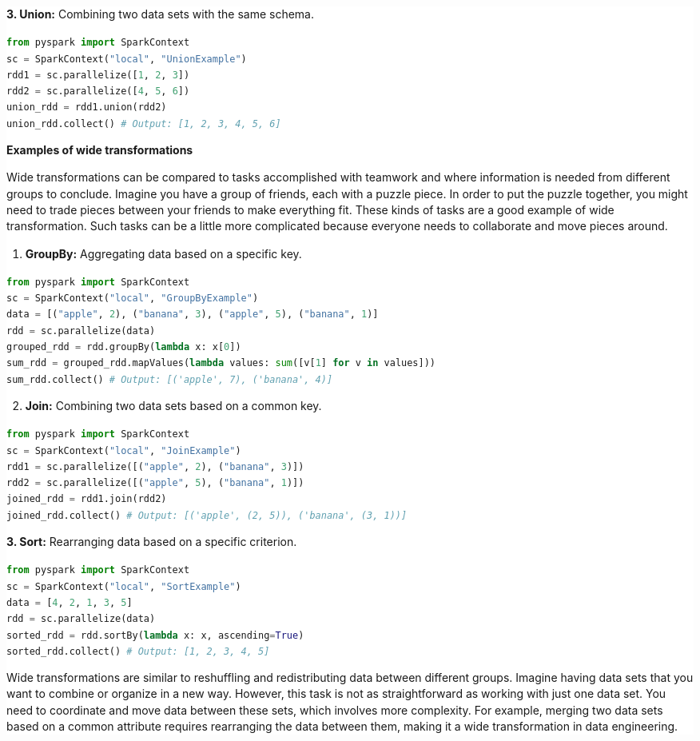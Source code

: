 **3. Union:** Combining two data sets with the same schema.
```python
from pyspark import SparkContext
sc = SparkContext("local", "UnionExample")
rdd1 = sc.parallelize([1, 2, 3])
rdd2 = sc.parallelize([4, 5, 6])
union_rdd = rdd1.union(rdd2)
union_rdd.collect() # Output: [1, 2, 3, 4, 5, 6]
```

**Examples of wide transformations**

Wide transformations can be compared to tasks accomplished with teamwork and where information is needed from different groups to conclude. Imagine you have a group of friends, each with a puzzle piece. In order to put the puzzle together, you might need to trade pieces between your friends to make everything fit. These kinds of tasks are a good example of wide transformation. Such tasks can be a little more complicated because everyone needs to collaborate and move pieces around.

1.  **GroupBy:** Aggregating data based on a specific key.
```python
from pyspark import SparkContext
sc = SparkContext("local", "GroupByExample")
data = [("apple", 2), ("banana", 3), ("apple", 5), ("banana", 1)]
rdd = sc.parallelize(data)
grouped_rdd = rdd.groupBy(lambda x: x[0])
sum_rdd = grouped_rdd.mapValues(lambda values: sum([v[1] for v in values]))
sum_rdd.collect() # Output: [('apple', 7), ('banana', 4)]
```

2.  **Join:** Combining two data sets based on a common key.
```python
from pyspark import SparkContext
sc = SparkContext("local", "JoinExample")
rdd1 = sc.parallelize([("apple", 2), ("banana", 3)])
rdd2 = sc.parallelize([("apple", 5), ("banana", 1)])
joined_rdd = rdd1.join(rdd2)
joined_rdd.collect() # Output: [('apple', (2, 5)), ('banana', (3, 1))]
```

**3. Sort:** Rearranging data based on a specific criterion.
```python
from pyspark import SparkContext
sc = SparkContext("local", "SortExample")
data = [4, 2, 1, 3, 5]
rdd = sc.parallelize(data)
sorted_rdd = rdd.sortBy(lambda x: x, ascending=True)
sorted_rdd.collect() # Output: [1, 2, 3, 4, 5]
```

Wide transformations are similar to reshuffling and redistributing data between different groups. Imagine having data sets that you want to combine or organize in a new way. However, this task is not as straightforward as working with just one data set. You need to coordinate and move data between these sets, which involves more complexity. For example, merging two data sets based on a common attribute requires rearranging the data between them, making it a wide transformation in data engineering.
